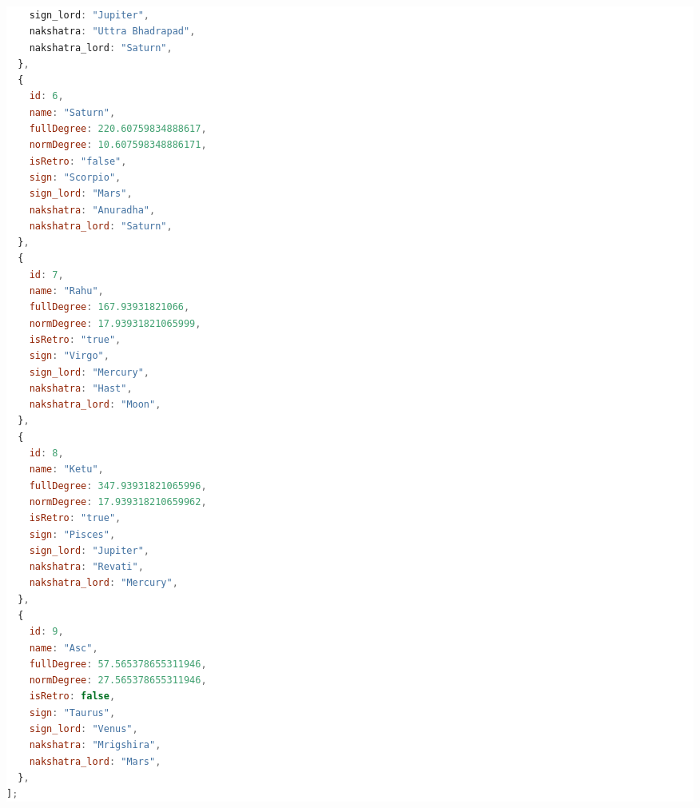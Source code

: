 ```javascript
    sign_lord: "Jupiter",
    nakshatra: "Uttra Bhadrapad",
    nakshatra_lord: "Saturn",
  },
  {
    id: 6,
    name: "Saturn",
    fullDegree: 220.60759834888617,
    normDegree: 10.607598348886171,
    isRetro: "false",
    sign: "Scorpio",
    sign_lord: "Mars",
    nakshatra: "Anuradha",
    nakshatra_lord: "Saturn",
  },
  {
    id: 7,
    name: "Rahu",
    fullDegree: 167.93931821066,
    normDegree: 17.93931821065999,
    isRetro: "true",
    sign: "Virgo",
    sign_lord: "Mercury",
    nakshatra: "Hast",
    nakshatra_lord: "Moon",
  },
  {
    id: 8,
    name: "Ketu",
    fullDegree: 347.93931821065996,
    normDegree: 17.939318210659962,
    isRetro: "true",
    sign: "Pisces",
    sign_lord: "Jupiter",
    nakshatra: "Revati",
    nakshatra_lord: "Mercury",
  },
  {
    id: 9,
    name: "Asc",
    fullDegree: 57.565378655311946,
    normDegree: 27.565378655311946,
    isRetro: false,
    sign: "Taurus",
    sign_lord: "Venus",
    nakshatra: "Mrigshira",
    nakshatra_lord: "Mars",
  },
];
```
